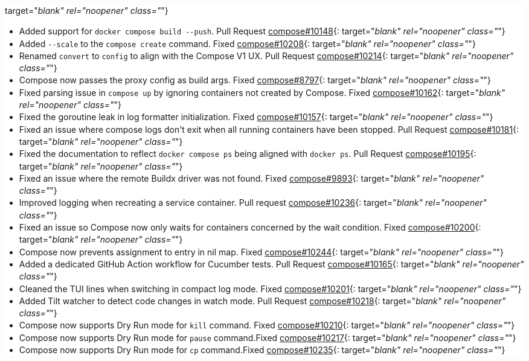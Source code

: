   target="_blank" rel="noopener" class="_"}
* Added support for `docker compose build --push`. Pull Request [compose#10148](https://github.com/docker/compose/issues/10148){:
  target="_blank" rel="noopener" class="_"}
* Added `--scale` to the `compose create` command. Fixed [compose#10208](https://github.com/docker/compose/issues/10208){:
  target="_blank" rel="noopener" class="_"}
* Renamed `convert` to `config` to align with the Compose V1 UX. Pull Request [compose#10214](https://github.com/docker/compose/issues/10214){:
  target="_blank" rel="noopener" class="_"}
* Compose now passes the proxy config as build args. Fixed [compose#8797](https://github.com/docker/compose/issues/8797){:
  target="_blank" rel="noopener" class="_"}
* Fixed parsing issue in `compose up` by ignoring containers not created by Compose. Fixed [compose#10162](https://github.com/docker/compose/issues/10162#issuecomment-1384989985){:
  target="_blank" rel="noopener" class="_"}
* Fixed the goroutine leak in log formatter initialization. Fixed [compose#10157](https://github.com/docker/compose/issues/10157){:
    target="_blank" rel="noopener" class="_"}
* Fixed an issue where compose logs don't exit when all running containers have been stopped. Pull Request [compose#10181](https://github.com/docker/compose/issues/10181){:
  target="_blank" rel="noopener" class="_"}
* Fixed the documentation to reflect `docker compose ps` being aligned with `docker ps`. Pull Request [compose#10195](https://github.com/docker/compose/issues/10195){:
  target="_blank" rel="noopener" class="_"}
* Fixed an issue where the remote Buildx driver was not found. Fixed [compose#9893](https://github.com/docker/compose/issues/9893){:
  target="_blank" rel="noopener" class="_"}
* Improved logging when recreating a service container. Pull request [compose#10236](https://github.com/docker/compose/issues/10236){:
  target="_blank" rel="noopener" class="_"}
* Fixed an issue so Compose now only waits for containers concerned by the wait condition. Fixed [compose#10200](https://github.com/docker/compose/issues/10200){:
  target="_blank" rel="noopener" class="_"}
* Compose now prevents assignment to entry in nil map. Fixed [compose#10244](https://github.com/docker/compose/issues/10244){:
  target="_blank" rel="noopener" class="_"}
* Added a dedicated GitHub Action workflow for Cucumber tests. Pull Request [compose#10165](https://github.com/docker/compose/issues/10165){:
  target="_blank" rel="noopener" class="_"}
* Cleaned the TUI lines when switching in compact log mode. Fixed [compose#10201](https://github.com/docker/compose/issues/10201){:
  target="_blank" rel="noopener" class="_"}
* Added Tilt watcher to detect code changes in watch mode. Pull Request [compose#10218](https://github.com/docker/compose/issues/10218){:
  target="_blank" rel="noopener" class="_"}
* Compose now supports Dry Run mode for `kill` command. Fixed [compose#10210](https://github.com/docker/compose/issues/10210){:
  target="_blank" rel="noopener" class="_"}
* Compose now supports Dry Run mode for `pause` command.Fixed [compose#10217](https://github.com/docker/compose/issues/10217){:
  target="_blank" rel="noopener" class="_"}
* Compose now supports Dry Run mode for `cp` command.Fixed [compose#10235](https://github.com/docker/compose/issues/10235){:
  target="_blank" rel="noopener" class="_"}
